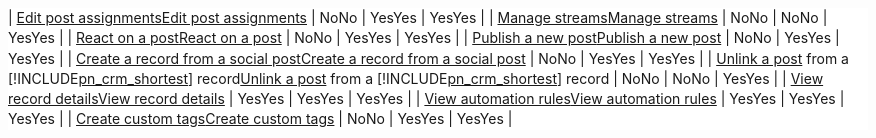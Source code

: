 |                                                [<span data-ttu-id="6aeb9-212">Edit post assignments</span><span class="sxs-lookup"><span data-stu-id="6aeb9-212">Edit post assignments</span></span>](work-with-posts.md)                                                |   <span data-ttu-id="6aeb9-213">No</span><span class="sxs-lookup"><span data-stu-id="6aeb9-213">No</span></span>   |    <span data-ttu-id="6aeb9-214">Yes</span><span class="sxs-lookup"><span data-stu-id="6aeb9-214">Yes</span></span>    |   <span data-ttu-id="6aeb9-215">Yes</span><span class="sxs-lookup"><span data-stu-id="6aeb9-215">Yes</span></span>   |
|                                                    [<span data-ttu-id="6aeb9-216">Manage streams</span><span class="sxs-lookup"><span data-stu-id="6aeb9-216">Manage streams</span></span>](social-center.md)                                                     |   <span data-ttu-id="6aeb9-217">No</span><span class="sxs-lookup"><span data-stu-id="6aeb9-217">No</span></span>   |    <span data-ttu-id="6aeb9-218">No</span><span class="sxs-lookup"><span data-stu-id="6aeb9-218">No</span></span>     |   <span data-ttu-id="6aeb9-219">Yes</span><span class="sxs-lookup"><span data-stu-id="6aeb9-219">Yes</span></span>   |
|                                                 [<span data-ttu-id="6aeb9-220">React on a post</span><span class="sxs-lookup"><span data-stu-id="6aeb9-220">React on a post</span></span>](publish-react-posts.md)                                                 |   <span data-ttu-id="6aeb9-221">No</span><span class="sxs-lookup"><span data-stu-id="6aeb9-221">No</span></span>   |    <span data-ttu-id="6aeb9-222">Yes</span><span class="sxs-lookup"><span data-stu-id="6aeb9-222">Yes</span></span>    |   <span data-ttu-id="6aeb9-223">Yes</span><span class="sxs-lookup"><span data-stu-id="6aeb9-223">Yes</span></span>   |
|                                               [<span data-ttu-id="6aeb9-224">Publish a new post</span><span class="sxs-lookup"><span data-stu-id="6aeb9-224">Publish a new post</span></span>](publish-react-posts.md)                                                |   <span data-ttu-id="6aeb9-225">No</span><span class="sxs-lookup"><span data-stu-id="6aeb9-225">No</span></span>   |    <span data-ttu-id="6aeb9-226">Yes</span><span class="sxs-lookup"><span data-stu-id="6aeb9-226">Yes</span></span>    |   <span data-ttu-id="6aeb9-227">Yes</span><span class="sxs-lookup"><span data-stu-id="6aeb9-227">Yes</span></span>   |
|                           [<span data-ttu-id="6aeb9-228">Create a record from a social post</span><span class="sxs-lookup"><span data-stu-id="6aeb9-228">Create a record from a social post</span></span>](create-dynamics-365-record-from-social-post.md)                            |   <span data-ttu-id="6aeb9-229">No</span><span class="sxs-lookup"><span data-stu-id="6aeb9-229">No</span></span>   |    <span data-ttu-id="6aeb9-230">Yes</span><span class="sxs-lookup"><span data-stu-id="6aeb9-230">Yes</span></span>    |   <span data-ttu-id="6aeb9-231">Yes</span><span class="sxs-lookup"><span data-stu-id="6aeb9-231">Yes</span></span>   |
| <span data-ttu-id="6aeb9-232">[Unlink a post](create-dynamics-365-record-from-social-post.md) from a [!INCLUDE[pn_crm_shortest](../includes/pn-crm-shortest.md)] record</span><span class="sxs-lookup"><span data-stu-id="6aeb9-232">[Unlink a post](create-dynamics-365-record-from-social-post.md) from a [!INCLUDE[pn_crm_shortest](../includes/pn-crm-shortest.md)] record</span></span> |   <span data-ttu-id="6aeb9-233">No</span><span class="sxs-lookup"><span data-stu-id="6aeb9-233">No</span></span>   |    <span data-ttu-id="6aeb9-234">No</span><span class="sxs-lookup"><span data-stu-id="6aeb9-234">No</span></span>     |   <span data-ttu-id="6aeb9-235">Yes</span><span class="sxs-lookup"><span data-stu-id="6aeb9-235">Yes</span></span>   |
|                                   [<span data-ttu-id="6aeb9-236">View record details</span><span class="sxs-lookup"><span data-stu-id="6aeb9-236">View record details</span></span>](create-dynamics-365-record-from-social-post.md)                                   |  <span data-ttu-id="6aeb9-237">Yes</span><span class="sxs-lookup"><span data-stu-id="6aeb9-237">Yes</span></span>   |    <span data-ttu-id="6aeb9-238">Yes</span><span class="sxs-lookup"><span data-stu-id="6aeb9-238">Yes</span></span>    |   <span data-ttu-id="6aeb9-239">Yes</span><span class="sxs-lookup"><span data-stu-id="6aeb9-239">Yes</span></span>   |
|                                               [<span data-ttu-id="6aeb9-240">View automation rules</span><span class="sxs-lookup"><span data-stu-id="6aeb9-240">View automation rules</span></span>](automation-rules.md)                                                |  <span data-ttu-id="6aeb9-241">Yes</span><span class="sxs-lookup"><span data-stu-id="6aeb9-241">Yes</span></span>   |    <span data-ttu-id="6aeb9-242">Yes</span><span class="sxs-lookup"><span data-stu-id="6aeb9-242">Yes</span></span>    |   <span data-ttu-id="6aeb9-243">Yes</span><span class="sxs-lookup"><span data-stu-id="6aeb9-243">Yes</span></span>   |
|                                                       [<span data-ttu-id="6aeb9-244">Create custom tags</span><span class="sxs-lookup"><span data-stu-id="6aeb9-244">Create custom tags</span></span>](tags.md)                                                       |   <span data-ttu-id="6aeb9-245">No</span><span class="sxs-lookup"><span data-stu-id="6aeb9-245">No</span></span>   |    <span data-ttu-id="6aeb9-246">Yes</span><span class="sxs-lookup"><span data-stu-id="6aeb9-246">Yes</span></span>    |   <span data-ttu-id="6aeb9-247">Yes</span><span class="sxs-lookup"><span data-stu-id="6aeb9-247">Yes</span></span>   |